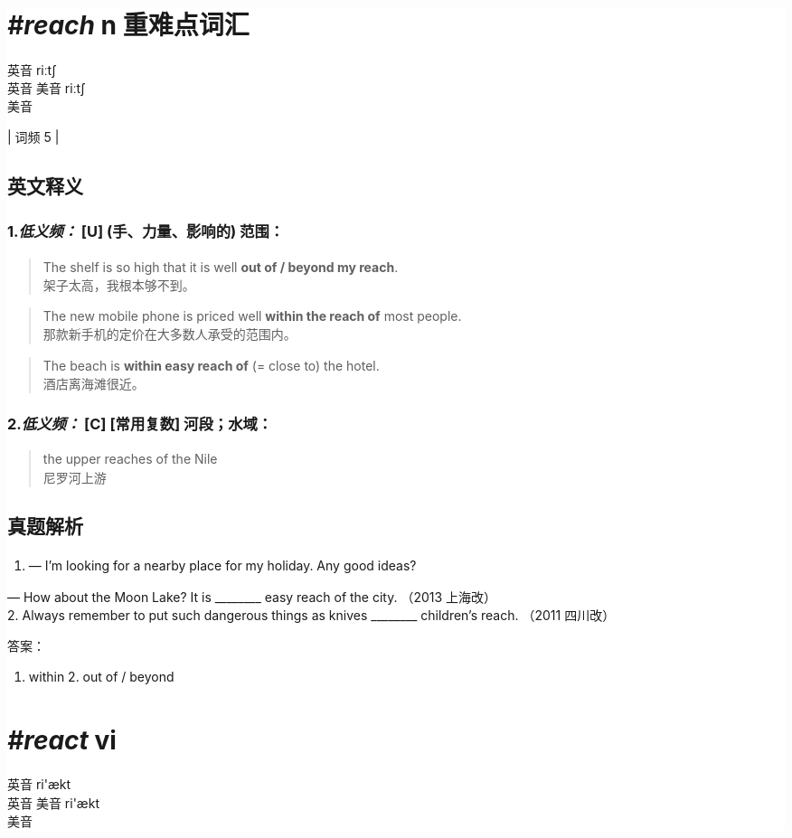 # ***\#reach*** n  重难点词汇
英音 riːtʃ  
英音
<audio src="./media/reach-B.aac"></audio>
美音 riːtʃ  
美音
<audio src="./media/reach.aac"></audio>


| 词频 5 |  

英文释义
---
### 1.*低义频：* **[U] (手、力量、影响的) 范围：**  

 > The shelf is so high that it is well **out of / beyond my reach**.   
 > 架子太高，我根本够不到。    
<audio src="./media/reach-21.aac"></audio>

 > The new mobile phone is priced well **within the reach of** most people.   
 > 那款新手机的定价在大多数人承受的范围内。    
<audio src="./media/reach-22.aac"></audio>

 > The beach is **within easy reach of** (= close to) the hotel.  
 > 酒店离海滩很近。    
<audio src="./media/The beach is within easy _AAC.aac"></audio>

### 2.*低义频：* **[C] [常用复数] 河段；水域：**  

 > the upper reaches of the Nile   
 > 尼罗河上游    


真题解析
---
1. — I’m looking for a nearby place for my holiday. Any good ideas?

— How about the Moon Lake? It is ________ easy reach of the city.  （2013 上海改）  
2. Always remember to put such dangerous things as knives ________ children’s reach.  （2011 四川改）  

答案：
1. within  2. out of / beyond  

# ***\#react*** vi
英音 ri'ækt  
英音
<audio src="./media/react-B.aac"></audio>
美音 ri'ækt  
美音
<audio src="./media/react.aac"></audio>


